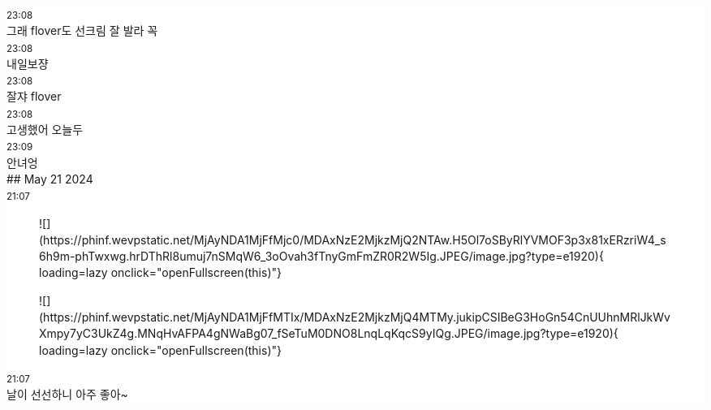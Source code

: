 </div>
<div class="message" markdown="1">
<div class="message-date" markdown="1">
<small>23:08</small>
</div>
<div markdown="1">
그래 flover도 선크림 잘 발라 꼭
</div>
</div>
<div class="message" markdown="1">
<div class="message-date" markdown="1">
<small>23:08</small>
</div>
<div markdown="1">
내일보쟝
</div>
</div>
<div class="message" markdown="1">
<div class="message-date" markdown="1">
<small>23:08</small>
</div>
<div markdown="1">
잘쟈 flover
</div>
</div>
<div class="message" markdown="1">
<div class="message-date" markdown="1">
<small>23:08</small>
</div>
<div markdown="1">
고생했어 오늘두
</div>
</div>
<div class="message" markdown="1">
<div class="message-date" markdown="1">
<small>23:09</small>
</div>
<div markdown="1">
안녀엉
</div>
</div>
## May 21 2024

<div class="message" markdown="1">
<div class="message-date" markdown="1">
<small>21:07</small>
</div>
<div class="no-flex" markdown="1">
<figure class="msg-media" markdown="1">
![](https://phinf.wevpstatic.net/MjAyNDA1MjFfMjc0/MDAxNzE2MjkzMjQ2NTAw.H5Ol7oSByRlYVMOF3p3x81xERzriW4_s6h9m-phTwxwg.hrDThRl8umuj7nSMqW6_3oOvah3fTnyGmFmZR0R2W5Ig.JPEG/image.jpg?type=e1920){ loading=lazy onclick="openFullscreen(this)"}
</figure><figure class="msg-media" markdown="1">
![](https://phinf.wevpstatic.net/MjAyNDA1MjFfMTIx/MDAxNzE2MjkzMjQ4MTMy.jukipCSIBeG3HoGn54CnUUhnMRlJkWvXmpy7yC3UkZ4g.MNqHvAFPA4gNWaBg07_fSeTuM0DNO8LnqLqKqcS9yIQg.JPEG/image.jpg?type=e1920){ loading=lazy onclick="openFullscreen(this)"}
</figure>
</div>
</div>
<div class="message" markdown="1">
<div class="message-date" markdown="1">
<small>21:07</small>
</div>
<div markdown="1">
날이 선선하니 아주 좋아~
</div>